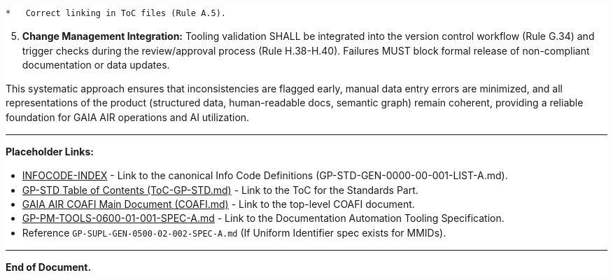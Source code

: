     *   Correct linking in ToC files (Rule A.5).
5.  **Change Management Integration:** Tooling validation SHALL be integrated into the version control workflow (Rule G.34) and trigger checks during the review/approval process (Rule H.38-H.40). Failures MUST block formal release of non-compliant documentation or data updates.

This systematic approach ensures that inconsistencies are flagged early, manual data entry errors are minimized, and all representations of the product (structured data, human-readable docs, semantic graph) remain coherent, providing a reliable foundation for GAIA AIR operations and AI utilization.

---

**Placeholder Links:**

*   [INFOCODE-INDEX](#) - Link to the canonical Info Code Definitions (GP-STD-GEN-0000-00-001-LIST-A.md).
*   [GP-STD Table of Contents (ToC-GP-STD.md)](#) - Link to the ToC for the Standards Part.
*   [GAIA AIR COAFI Main Document (COAFI.md)](#) - Link to the top-level COAFI document.
*   [GP-PM-TOOLS-0600-01-001-SPEC-A.md](#) - Link to the Documentation Automation Tooling Specification.
*   Reference `GP-SUPL-GEN-0500-02-002-SPEC-A.md` (If Uniform Identifier spec exists for MMIDs).

---
**End of Document.**
